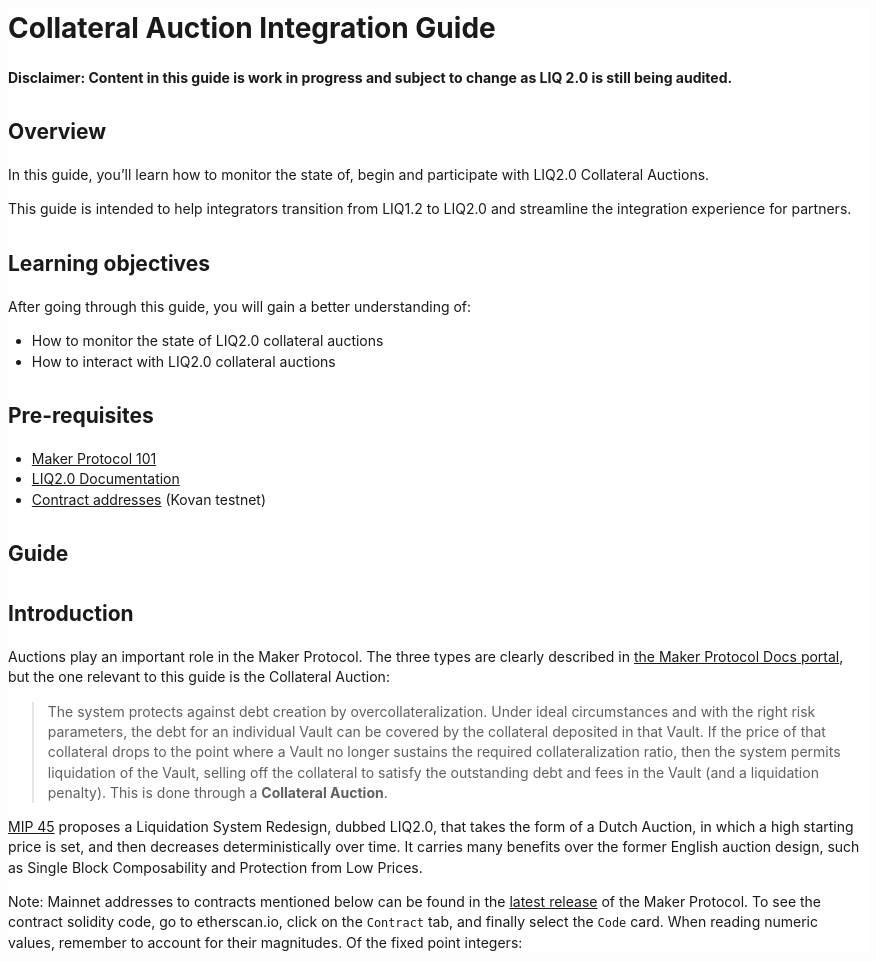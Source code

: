 # Collateral Auction Integration Guide

**Disclaimer: Content in this guide is work in progress and subject to change as LIQ 2.0 is still being audited.**

## **Overview**

In this guide, you’ll learn how to monitor the state of, begin and participate with LIQ2.0 Collateral Auctions.

This guide is intended to help integrators transition from LIQ1.2 to LIQ2.0 and streamline the integration experience for partners.

## **Learning objectives**

After going through this guide, you will gain a better understanding of:

- How to monitor the state of LIQ2.0 collateral auctions
- How to interact with LIQ2.0 collateral auctions

## **Pre-requisites**

- [Maker Protocol 101](https://github.com/makerdao/developerguides/blob/master/mcd/mcd-101/mcd-101.md)
- [LIQ2.0 Documentation](https://forum.makerdao.com/t/mip45-liquidations-2-0-liq-2-0-liquidation-system-redesign/6352)
- [Contract addresses](https://www.notion.so/LIQ-2-0-MCD-Kovan-test-deployment-37c507df187e45b1b3fb01ca59a39ddc) (Kovan testnet)

## **Guide**

## Introduction

Auctions play an important role in the Maker Protocol. The three types are clearly described in [the Maker Protocol Docs portal](https://docs.makerdao.com/auctions/the-auctions-of-the-maker-protocol), but the one relevant to this guide is the Collateral Auction:

> The system protects against debt creation by overcollateralization. Under ideal circumstances and with the right risk parameters, the debt for an individual Vault can be covered by the collateral deposited in that Vault. If the price of that collateral drops to the point where a Vault no longer sustains the required collateralization ratio, then the system permits liquidation of the Vault, selling off the collateral to satisfy the outstanding debt and fees in the Vault (and a liquidation penalty). This is done through a **Collateral Auction**.

[MIP 45](https://forum.makerdao.com/t/mip45-liquidations-2-0-liq-2-0-liquidation-system-redesign/6352) proposes a Liquidation System Redesign, dubbed LIQ2.0, that takes the form of a Dutch Auction, in which a high starting price is set, and then decreases deterministically over time. It carries many benefits over the former English auction design, such as Single Block Composability and Protection from Low Prices.

Note: Mainnet addresses to contracts mentioned below can be found in the [latest release](https://changelog.makerdao.com/releases/mainnet/active/) of the Maker Protocol. To see the contract solidity code, go to etherscan.io, click on the `Contract` tab, and finally select the `Code` card. When reading numeric values, remember to account for their magnitudes. Of the fixed point integers:
